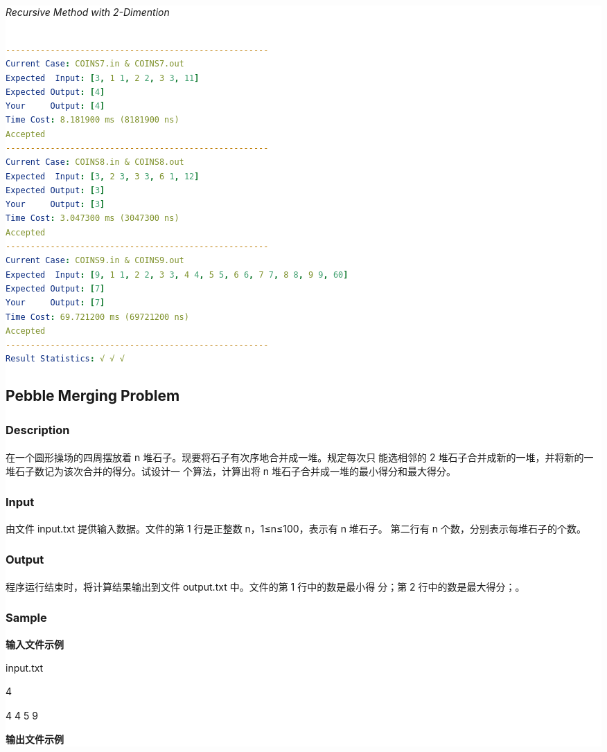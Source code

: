 ###### Recursive Method with 2-Dimention

```yaml
-----------------------------------------------------
Current Case: COINS7.in & COINS7.out
Expected  Input: [3, 1 1, 2 2, 3 3, 11]
Expected Output: [4]
Your     Output: [4]
Time Cost: 8.181900 ms (8181900 ns)
Accepted
-----------------------------------------------------
Current Case: COINS8.in & COINS8.out
Expected  Input: [3, 2 3, 3 3, 6 1, 12]
Expected Output: [3]
Your     Output: [3]
Time Cost: 3.047300 ms (3047300 ns)
Accepted
-----------------------------------------------------
Current Case: COINS9.in & COINS9.out
Expected  Input: [9, 1 1, 2 2, 3 3, 4 4, 5 5, 6 6, 7 7, 8 8, 9 9, 60]
Expected Output: [7]
Your     Output: [7]
Time Cost: 69.721200 ms (69721200 ns)
Accepted
-----------------------------------------------------
Result Statistics: √ √ √ 
```

## Pebble Merging Problem

### Description

在一个圆形操场的四周摆放着 n 堆石子。现要将石子有次序地合并成一堆。规定每次只 能选相邻的 2 堆石子合并成新的一堆，并将新的一堆石子数记为该次合并的得分。试设计一 个算法，计算出将 n 堆石子合并成一堆的最小得分和最大得分。

### Input

由文件 input.txt 提供输入数据。文件的第 1 行是正整数 n，1≤n≤100，表示有 n 堆石子。 第二行有 n 个数，分别表示每堆石子的个数。

### Output

程序运行结束时，将计算结果输出到文件 output.txt 中。文件的第 1 行中的数是最小得 分；第 2 行中的数是最大得分；。

### Sample

**输入文件示例**

input.txt

4

4 4 5 9

**输出文件示例**
